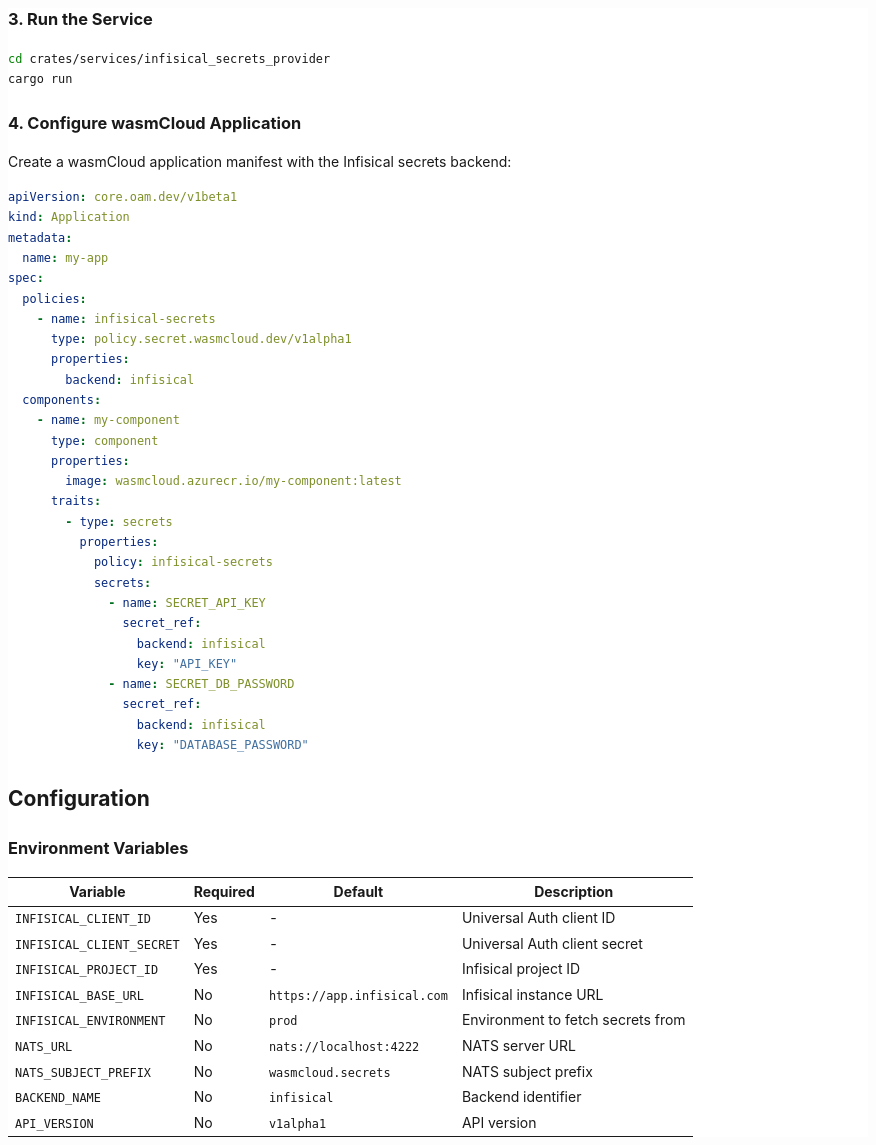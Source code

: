 ### 3. Run the Service

```bash
cd crates/services/infisical_secrets_provider
cargo run
```

### 4. Configure wasmCloud Application

Create a wasmCloud application manifest with the Infisical secrets backend:

```yaml
apiVersion: core.oam.dev/v1beta1
kind: Application
metadata:
  name: my-app
spec:
  policies:
    - name: infisical-secrets
      type: policy.secret.wasmcloud.dev/v1alpha1
      properties:
        backend: infisical
  components:
    - name: my-component
      type: component
      properties:
        image: wasmcloud.azurecr.io/my-component:latest
      traits:
        - type: secrets
          properties:
            policy: infisical-secrets
            secrets:
              - name: SECRET_API_KEY
                secret_ref:
                  backend: infisical
                  key: "API_KEY"
              - name: SECRET_DB_PASSWORD
                secret_ref:
                  backend: infisical
                  key: "DATABASE_PASSWORD"
```

## Configuration

### Environment Variables

| Variable | Required | Default | Description |
|----------|----------|---------|-------------|
| `INFISICAL_CLIENT_ID` | Yes | - | Universal Auth client ID |
| `INFISICAL_CLIENT_SECRET` | Yes | - | Universal Auth client secret |
| `INFISICAL_PROJECT_ID` | Yes | - | Infisical project ID |
| `INFISICAL_BASE_URL` | No | `https://app.infisical.com` | Infisical instance URL |
| `INFISICAL_ENVIRONMENT` | No | `prod` | Environment to fetch secrets from |
| `NATS_URL` | No | `nats://localhost:4222` | NATS server URL |
| `NATS_SUBJECT_PREFIX` | No | `wasmcloud.secrets` | NATS subject prefix |
| `BACKEND_NAME` | No | `infisical` | Backend identifier |
| `API_VERSION` | No | `v1alpha1` | API version |
